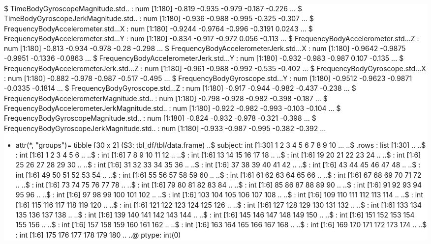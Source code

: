  $ TimeBodyGyroscopeMagnitude.std..                  : num [1:180] -0.819 -0.935 -0.979 -0.187 -0.226 ...
 $ TimeBodyGyroscopeJerkMagnitude.std..              : num [1:180] -0.936 -0.988 -0.995 -0.325 -0.307 ...
 $ FrequencyBodyAccelerometer.std...X                : num [1:180] -0.9244 -0.9764 -0.996 -0.3191 0.0243 ...
 $ FrequencyBodyAccelerometer.std...Y                : num [1:180] -0.834 -0.917 -0.972 0.056 -0.113 ...
 $ FrequencyBodyAccelerometer.std...Z                : num [1:180] -0.813 -0.934 -0.978 -0.28 -0.298 ...
 $ FrequencyBodyAccelerometerJerk.std...X            : num [1:180] -0.9642 -0.9875 -0.9951 -0.1336 -0.0863 ...
 $ FrequencyBodyAccelerometerJerk.std...Y            : num [1:180] -0.932 -0.983 -0.987 0.107 -0.135 ...
 $ FrequencyBodyAccelerometerJerk.std...Z            : num [1:180] -0.961 -0.988 -0.992 -0.535 -0.402 ...
 $ FrequencyBodyGyroscope.std...X                    : num [1:180] -0.882 -0.978 -0.987 -0.517 -0.495 ...
 $ FrequencyBodyGyroscope.std...Y                    : num [1:180] -0.9512 -0.9623 -0.9871 -0.0335 -0.1814 ...
 $ FrequencyBodyGyroscope.std...Z                    : num [1:180] -0.917 -0.944 -0.982 -0.437 -0.238 ...
 $ FrequencyBodyAccelerometerMagnitude.std..         : num [1:180] -0.798 -0.928 -0.982 -0.398 -0.187 ...
 $ FrequencyBodyAccelerometerJerkMagnitude.std..     : num [1:180] -0.922 -0.982 -0.993 -0.103 -0.104 ...
 $ FrequencyBodyGyroscopeMagnitude.std..             : num [1:180] -0.824 -0.932 -0.978 -0.321 -0.398 ...
 $ FrequencyBodyGyroscopeJerkMagnitude.std..         : num [1:180] -0.933 -0.987 -0.995 -0.382 -0.392 ...
 - attr(*, "groups")= tibble [30 x 2] (S3: tbl_df/tbl/data.frame)
  ..$ subject: int [1:30] 1 2 3 4 5 6 7 8 9 10 ...
  ..$ .rows  : list<int> [1:30] 
  .. ..$ : int [1:6] 1 2 3 4 5 6
  .. ..$ : int [1:6] 7 8 9 10 11 12
  .. ..$ : int [1:6] 13 14 15 16 17 18
  .. ..$ : int [1:6] 19 20 21 22 23 24
  .. ..$ : int [1:6] 25 26 27 28 29 30
  .. ..$ : int [1:6] 31 32 33 34 35 36
  .. ..$ : int [1:6] 37 38 39 40 41 42
  .. ..$ : int [1:6] 43 44 45 46 47 48
  .. ..$ : int [1:6] 49 50 51 52 53 54
  .. ..$ : int [1:6] 55 56 57 58 59 60
  .. ..$ : int [1:6] 61 62 63 64 65 66
  .. ..$ : int [1:6] 67 68 69 70 71 72
  .. ..$ : int [1:6] 73 74 75 76 77 78
  .. ..$ : int [1:6] 79 80 81 82 83 84
  .. ..$ : int [1:6] 85 86 87 88 89 90
  .. ..$ : int [1:6] 91 92 93 94 95 96
  .. ..$ : int [1:6] 97 98 99 100 101 102
  .. ..$ : int [1:6] 103 104 105 106 107 108
  .. ..$ : int [1:6] 109 110 111 112 113 114
  .. ..$ : int [1:6] 115 116 117 118 119 120
  .. ..$ : int [1:6] 121 122 123 124 125 126
  .. ..$ : int [1:6] 127 128 129 130 131 132
  .. ..$ : int [1:6] 133 134 135 136 137 138
  .. ..$ : int [1:6] 139 140 141 142 143 144
  .. ..$ : int [1:6] 145 146 147 148 149 150
  .. ..$ : int [1:6] 151 152 153 154 155 156
  .. ..$ : int [1:6] 157 158 159 160 161 162
  .. ..$ : int [1:6] 163 164 165 166 167 168
  .. ..$ : int [1:6] 169 170 171 172 173 174
  .. ..$ : int [1:6] 175 176 177 178 179 180
  .. ..@ ptype: int(0) 